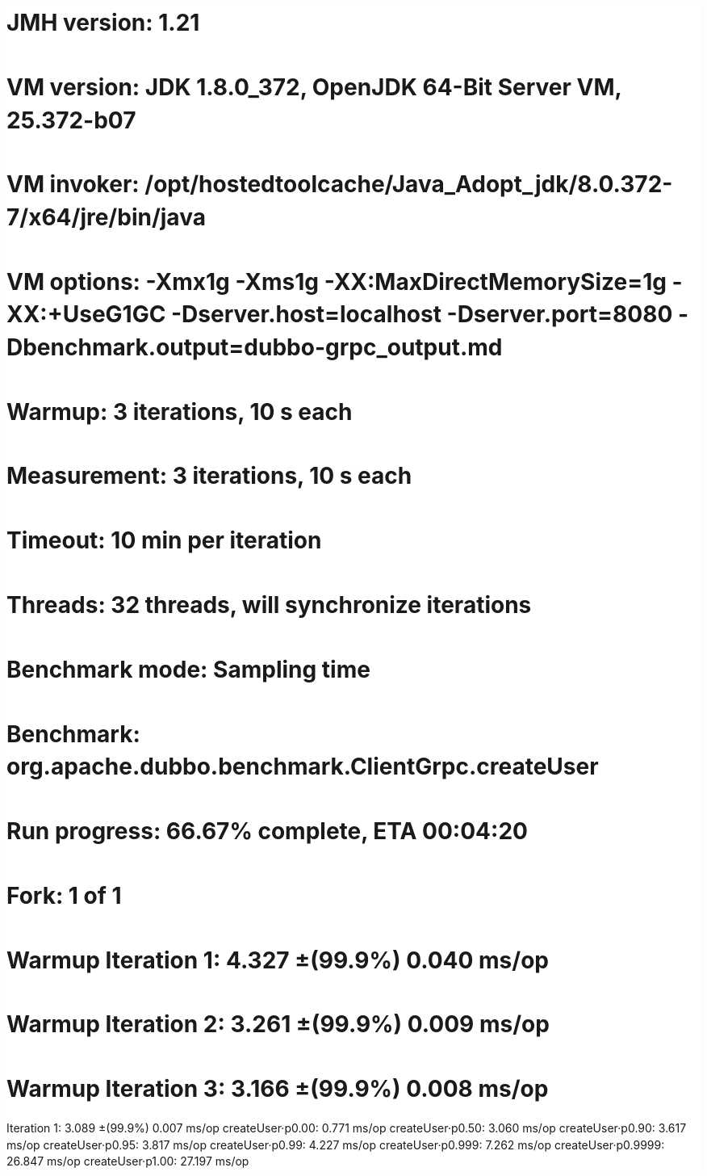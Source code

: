
# JMH version: 1.21
# VM version: JDK 1.8.0_372, OpenJDK 64-Bit Server VM, 25.372-b07
# VM invoker: /opt/hostedtoolcache/Java_Adopt_jdk/8.0.372-7/x64/jre/bin/java
# VM options: -Xmx1g -Xms1g -XX:MaxDirectMemorySize=1g -XX:+UseG1GC -Dserver.host=localhost -Dserver.port=8080 -Dbenchmark.output=dubbo-grpc_output.md
# Warmup: 3 iterations, 10 s each
# Measurement: 3 iterations, 10 s each
# Timeout: 10 min per iteration
# Threads: 32 threads, will synchronize iterations
# Benchmark mode: Sampling time
# Benchmark: org.apache.dubbo.benchmark.ClientGrpc.createUser

# Run progress: 66.67% complete, ETA 00:04:20
# Fork: 1 of 1
# Warmup Iteration   1: 4.327 ±(99.9%) 0.040 ms/op
# Warmup Iteration   2: 3.261 ±(99.9%) 0.009 ms/op
# Warmup Iteration   3: 3.166 ±(99.9%) 0.008 ms/op
Iteration   1: 3.089 ±(99.9%) 0.007 ms/op
                 createUser·p0.00:   0.771 ms/op
                 createUser·p0.50:   3.060 ms/op
                 createUser·p0.90:   3.617 ms/op
                 createUser·p0.95:   3.817 ms/op
                 createUser·p0.99:   4.227 ms/op
                 createUser·p0.999:  7.262 ms/op
                 createUser·p0.9999: 26.847 ms/op
                 createUser·p1.00:   27.197 ms/op
